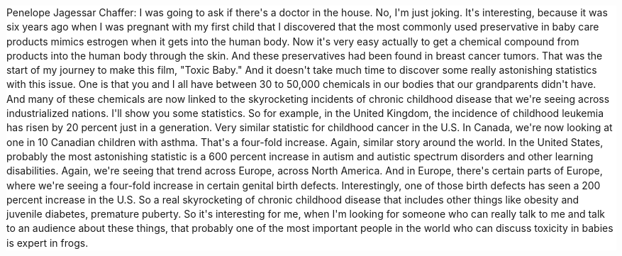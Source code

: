 

Penelope Jagessar Chaffer: I was going to ask if there&#39;s a doctor in the house.
No, I&#39;m just joking.
It&#39;s interesting, because it was six years ago
when I was pregnant with my first child
that I discovered
that the most commonly used preservative
in baby care products
mimics estrogen
when it gets into the human body.
Now it&#39;s very easy actually
to get a chemical compound from products
into the human body through the skin.
And these preservatives had been found
in breast cancer tumors.
That was the start of my journey
to make this film, &quot;Toxic Baby.&quot;
And it doesn&#39;t take much time
to discover some really astonishing statistics
with this issue.
One is that you and I all have
between 30 to 50,000 chemicals
in our bodies
that our grandparents didn&#39;t have.
And many of these chemicals
are now linked to the skyrocketing incidents
of chronic childhood disease
that we&#39;re seeing across industrialized nations.
I&#39;ll show you some statistics.
So for example, in the United Kingdom,
the incidence of childhood leukemia
has risen by 20 percent just in a generation.
Very similar statistic for childhood cancer in the U.S.
In Canada, we&#39;re now looking at one in 10 Canadian children with asthma.
That&#39;s a four-fold increase.
Again, similar story around the world.
In the United States,
probably the most astonishing statistic
is a 600 percent increase
in autism and autistic spectrum disorders
and other learning disabilities.
Again, we&#39;re seeing that trend
across Europe, across North America.
And in Europe,
there&#39;s certain parts of Europe,
where we&#39;re seeing a four-fold increase
in certain genital birth defects.
Interestingly, one of those birth defects
has seen a 200 percent increase in the U.S.
So a real skyrocketing
of chronic childhood disease
that includes other things
like obesity and juvenile diabetes,
premature puberty.
So it&#39;s interesting for me,
when I&#39;m looking for someone who can really talk to me
and talk to an audience about these things,
that probably one of the most important people in the world
who can discuss toxicity in babies
is expert in frogs.
